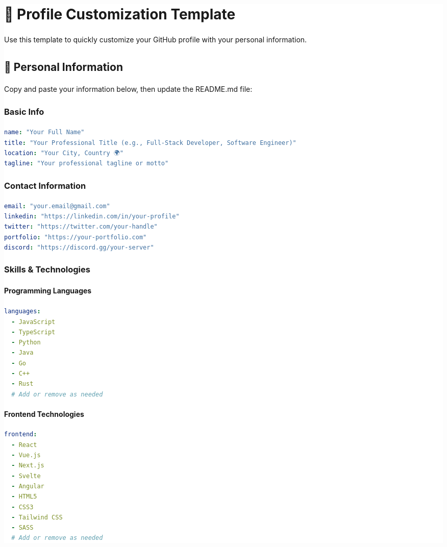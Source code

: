 # 🎨 Profile Customization Template

Use this template to quickly customize your GitHub profile with your personal information.

## 📝 Personal Information

Copy and paste your information below, then update the README.md file:

### Basic Info
```yaml
name: "Your Full Name"
title: "Your Professional Title (e.g., Full-Stack Developer, Software Engineer)"
location: "Your City, Country 🌍"
tagline: "Your professional tagline or motto"
```

### Contact Information
```yaml
email: "your.email@gmail.com"
linkedin: "https://linkedin.com/in/your-profile"
twitter: "https://twitter.com/your-handle"
portfolio: "https://your-portfolio.com"
discord: "https://discord.gg/your-server"
```

### Skills & Technologies

#### Programming Languages
```yaml
languages:
  - JavaScript
  - TypeScript
  - Python
  - Java
  - Go
  - C++
  - Rust
  # Add or remove as needed
```

#### Frontend Technologies
```yaml
frontend:
  - React
  - Vue.js
  - Next.js
  - Svelte
  - Angular
  - HTML5
  - CSS3
  - Tailwind CSS
  - SASS
  # Add or remove as needed
```
